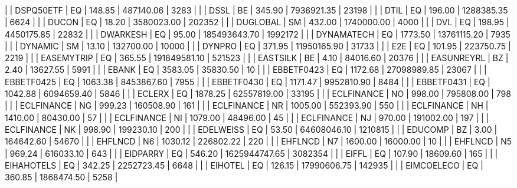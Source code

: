 |  | DSPQ50ETF | EQ | 148.85 | 487140.06 | 3283 |
|  | DSSL | BE | 345.90 | 7936921.35 | 23198 |
|  | DTIL | EQ | 196.00 | 1288385.35 | 6624 |
|  | DUCON | EQ | 18.20 | 3580023.00 | 202352 |
|  | DUGLOBAL | SM | 432.00 | 1740000.00 | 4000 |
|  | DVL | EQ | 198.95 | 4450175.85 | 22832 |
|  | DWARKESH | EQ | 95.00 | 185493643.70 | 1992172 |
|  | DYNAMATECH | EQ | 1773.50 | 13761115.20 | 7935 |
|  | DYNAMIC | SM | 13.10 | 132700.00 | 10000 |
|  | DYNPRO | EQ | 371.95 | 11950165.90 | 31733 |
|  | E2E | EQ | 101.95 | 223750.75 | 2219 |
|  | EASEMYTRIP | EQ | 365.55 | 191849581.10 | 521523 |
|  | EASTSILK | BE | 4.10 | 84016.60 | 20376 |
|  | EASUNREYRL | BZ | 2.40 | 13627.55 | 5991 |
|  | EBANK | EQ | 3583.05 | 35830.50 | 10 |
|  | EBBETF0423 | EQ | 1172.68 | 27098989.85 | 23067 |
|  | EBBETF0425 | EQ | 1063.38 | 8453867.60 | 7955 |
|  | EBBETF0430 | EQ | 1171.47 | 9952810.90 | 8484 |
|  | EBBETF0431 | EQ | 1042.88 | 6094659.40 | 5846 |
|  | ECLERX | EQ | 1878.25 | 62557819.00 | 33195 |
|  | ECLFINANCE | NO | 998.00 | 795808.00 | 798 |
|  | ECLFINANCE | NG | 999.23 | 160508.90 | 161 |
|  | ECLFINANCE | NR | 1005.00 | 552393.90 | 550 |
|  | ECLFINANCE | NH | 1410.00 | 80430.00 | 57 |
|  | ECLFINANCE | NI | 1079.00 | 48496.00 | 45 |
|  | ECLFINANCE | NJ | 970.00 | 191002.00 | 197 |
|  | ECLFINANCE | NK | 998.90 | 199230.10 | 200 |
|  | EDELWEISS | EQ | 53.50 | 64608046.10 | 1210815 |
|  | EDUCOMP | BZ | 3.00 | 164642.60 | 54670 |
|  | EHFLNCD | N6 | 1030.12 | 226802.22 | 220 |
|  | EHFLNCD | N7 | 1600.00 | 16000.00 | 10 |
|  | EHFLNCD | N5 | 969.24 | 616033.10 | 643 |
|  | EIDPARRY | EQ | 546.20 | 1625944747.65 | 3082354 |
|  | EIFFL | EQ | 107.90 | 18609.60 | 165 |
|  | EIHAHOTELS | EQ | 342.25 | 2252723.45 | 6648 |
|  | EIHOTEL | EQ | 126.15 | 17990606.75 | 142935 |
|  | EIMCOELECO | EQ | 360.85 | 1868474.50 | 5258 |